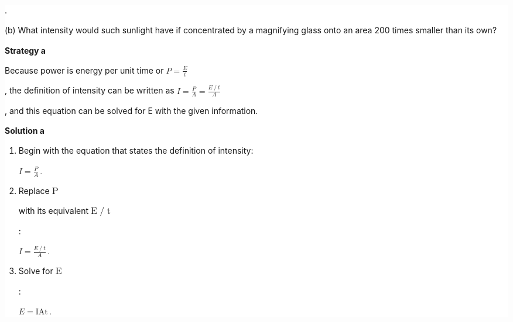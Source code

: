 .

(b) What intensity would such sunlight have if concentrated by a magnifying glass onto an area 200 times smaller than its own?

**Strategy a**

Because power is energy per unit time or <math xmlns="http://www.w3.org/1998/Math/MathML"><semantics><mrow><mrow><mrow><mi>P</mi><mo stretchy="false">=</mo><mfrac><mi>E</mi><mi>t</mi></mfrac></mrow></mrow><mrow /></mrow><annotation encoding="StarMath 5.0"> size 12{P= { {E} over {t} } } {}</annotation></semantics></math>

, the definition of intensity can be written as <math xmlns="http://www.w3.org/1998/Math/MathML"><semantics><mrow><mrow><mrow><mrow><mi>I</mi><mo stretchy="false">=</mo><mfrac><mi>P</mi><mi>A</mi></mfrac></mrow><mo stretchy="false">=</mo><mfrac><mrow><mi>E</mi><mo stretchy="false">/</mo><mi>t</mi></mrow><mi>A</mi></mfrac></mrow></mrow><mrow /></mrow><annotation encoding="StarMath 5.0"> size 12{I= { {P} over {A} } = { { {E} slash {t} } over {A} } } {}</annotation></semantics></math>

, and this equation can be solved for E with the given information.

**Solution a**

1.  Begin with the equation that states the definition of intensity:
    <div data-type="equation" id="import-auto-id2689097">
    <math xmlns="http://www.w3.org/1998/Math/MathML"> <semantics> <mrow> <mrow> <mrow> <mi>I</mi> <mo stretchy="false">=</mo> <mfrac> <mi>P</mi> <mi>A</mi> </mfrac> </mrow> </mrow> <mo>.</mo> <mrow /> </mrow> <annotation encoding="StarMath 5.0"> size 12{I= { {P} over {A} } } {}</annotation> </semantics> </math>
    </div>

2.  Replace
    <math xmlns="http://www.w3.org/1998/Math/MathML"> <semantics> <mrow> <mstyle mathsize="12pt"> <mrow> <mrow> <mi> P </mi> </mrow> </mrow> </mstyle> <mrow /> </mrow> <annotation encoding="StarMath 5.0"> size 12{P} {} </annotation> </semantics> </math>
    
    with its equivalent
    <math xmlns="http://www.w3.org/1998/Math/MathML"> <semantics> <mrow> <mstyle mathsize="12pt"> <mrow> <mrow> <mrow> <mi> E </mi> <mo stretchy="false"> / </mo> <mi> t </mi> </mrow> </mrow> </mrow> </mstyle> <mrow /> </mrow> <annotation encoding="StarMath 5.0"> size 12{E/t} {} </annotation> </semantics> </math>
    
    \:
    <div data-type="equation" id="import-auto-id2437920">
    <math xmlns="http://www.w3.org/1998/Math/MathML"> <semantics> <mrow> <mrow> <mrow> <mi>I</mi> <mo stretchy="false">=</mo> <mfrac> <mrow> <mi>E</mi> <mo stretchy="false">/</mo> <mi>t</mi> </mrow> <mi>A</mi> </mfrac> </mrow> </mrow> <mo>.</mo> <mrow /> </mrow> <annotation encoding="StarMath 5.0"> size 12{I= { { {E} slash {t} } over {A} } } {}</annotation> </semantics> </math>
    </div>

3.  Solve for
    <math xmlns="http://www.w3.org/1998/Math/MathML"> <semantics> <mrow> <mstyle mathsize="12pt"> <mrow> <mrow> <mi> E </mi> </mrow> </mrow> </mstyle> <mrow /> </mrow> <annotation encoding="StarMath 5.0"> size 12{P} {} </annotation> </semantics> </math>
    
    \:
    <div data-type="equation" id="import-auto-id1997176">
    <math xmlns="http://www.w3.org/1998/Math/MathML"> <semantics> <mrow> <mrow> <mrow> <mi>E</mi> <mo stretchy="false">=</mo> <mstyle fontstyle="italic"> <mrow> <mtext>IAt</mtext> </mrow> </mstyle> </mrow> </mrow> <mo>.</mo> <mrow /> </mrow> <annotation encoding="StarMath 5.0"> size 12{E= ital "IAt"} {}</annotation> </semantics> </math>
    </div>
